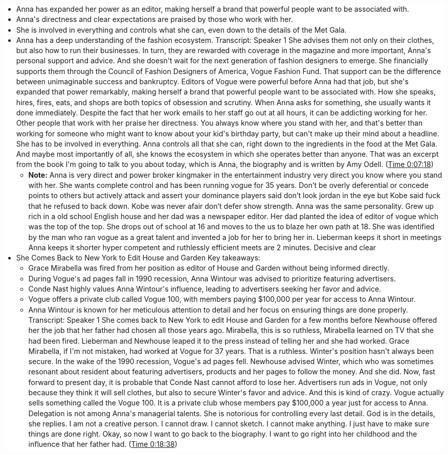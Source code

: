   - Anna has expanded her power as an editor, making herself a brand that powerful people want to be associated with.
  - Anna's directness and clear expectations are praised by those who work with her.
  - She is involved in everything and controls what she can, even down to the details of the Met Gala.
  - Anna has a deep understanding of the fashion ecosystem.
  Transcript:
  Speaker 1
  She advises them not only on their clothes, but also how to run their businesses. In turn, they are rewarded with coverage in the magazine and more important, Anna's personal support and advice. And she doesn't wait for the next generation of fashion designers to emerge. She financially supports them through the Council of Fashion Designers of America, Vogue Fashion Fund. That support can be the difference between unimaginable success and bankruptcy. Editors of Vogue were powerful before Anna had that job, but she's expanded that power remarkably, making herself a brand that powerful people want to be associated with. How she speaks, hires, fires, eats, and shops are both topics of obsession and scrutiny. When Anna asks for something, she usually wants it done immediately. Despite the fact that her work emails to her staff go out at all hours, it can be addicting working for her. Other people that work with her praise her directness. You always know where you stand with her, and that's better than working for someone who might want to know about your kid's birthday party, but can't make up their mind about a headline. She has to be involved in everything. Anna controls all that she can, right down to the ingredients in the food at the Met Gala. And maybe most importantly of all, she knows the ecosystem in which she operates better than anyone. That was an excerpt from the book I'm going to talk to you about today, which is Anna, the biography and is written by Amy Odell. ([Time 0:07:18](https://share.snipd.com/snip/6a9d11f2-666b-40f1-86c2-c4e988dcb313))
    - **Note:** Anna is very direct and power broker kingmaker in the entertainment industry very direct you know where you stand with her. She wants complete control and has been running vogue for 35 years. Don’t be overly deferential or concede points to others but actively attack and assert your dominance players said don’t look jordan in the eye but Kobe said fuck that he refused to back down. Kobe was never afair don’t defer show strength. Anna was the same personality. Grew up rich in a old school English house and her dad was a newspaper editor. Her dad planted the idea of editor of vogue which was the top of the top. She drops out of school at 16 and moves to the us to blaze her own path at 18. She was identified by the man who ran vogue as a great talent and invented a job for her to bring her in. Lieberman keeps it short in meetings Anna keeps it shorter hyper competent and ruthlessly efficient meets are 2 minutes. Decisive and clear
- She Comes Back to New York to Edit House and Garden
  Key takeaways:
  - Grace Mirabella was fired from her position as editor of House and Garden without being informed directly.
  - During Vogue's ad pages fall in 1990 recession, Anna Wintour was advised to prioritize featuring advertisers.
  - Conde Nast highly values Anna Wintour's influence, leading to advertisers seeking her favor and advice.
  - Vogue offers a private club called Vogue 100, with members paying $100,000 per year for access to Anna Wintour.
  - Anna Wintour is known for her meticulous attention to detail and her focus on ensuring things are done properly.
  Transcript:
  Speaker 1
  She comes back to New York to edit House and Garden for a few months before Newhouse offered her the job that her father had chosen all those years ago. Mirabella, this is so ruthless, Mirabella learned on TV that she had been fired. Lieberman and Newhouse leaped it to the press instead of telling her and she had worked. Grace Mirabella, if I'm not mistaken, had worked at Vogue for 37 years. That is a ruthless. Winter's position hasn't always been secure. In the wake of the 1990 recession, Vogue's ad pages fell. Newhouse advised Winter, which who was sometimes resonant about resident about featuring advertisers, products and her pages to follow the money. And she did. Now, fast forward to present day, it is probable that Conde Nast cannot afford to lose her. Advertisers run ads in Vogue, not only because they think it will sell clothes, but also to secure Winter's favor and advice. And this is kind of crazy. Vogue actually sells something called the Vogue 100. It is a private club whose members pay $100,000 a year just for access to Anna. Delegation is not among Anna's managerial talents. She is notorious for controlling every last detail. God is in the details, she replies. I am not a creative person. I cannot draw. I cannot sketch. I cannot make anything. I just have to make sure things are done right. Okay, so now I want to go back to the biography. I want to go right into her childhood and the influence that her father had. ([Time 0:18:38](https://share.snipd.com/snip/4ac00dd1-bf94-47a4-9fd9-5243b5882a3d))